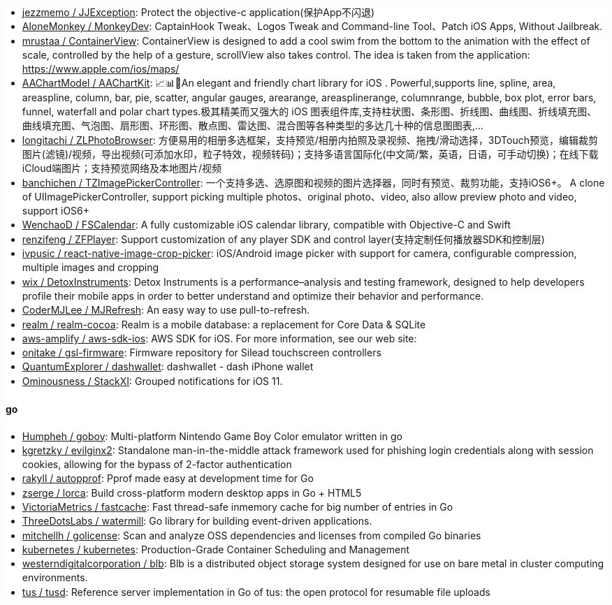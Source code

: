 * [jezzmemo / JJException](https://github.com/jezzmemo/JJException): Protect the objective-c application(保护App不闪退)
* [AloneMonkey / MonkeyDev](https://github.com/AloneMonkey/MonkeyDev): CaptainHook Tweak、Logos Tweak and Command-line Tool、Patch iOS Apps, Without Jailbreak.
* [mrustaa / ContainerView](https://github.com/mrustaa/ContainerView): ContainerView is designed to add a cool swim from the bottom to the animation with the effect of scale, controlled by the help of a gesture, scrollView also takes control. The idea is taken from the application: https://www.apple.com/ios/maps/
* [AAChartModel / AAChartKit](https://github.com/AAChartModel/AAChartKit): 📈📊🚀An elegant and friendly chart library for iOS . Powerful,supports line, spline, area, areaspline, column, bar, pie, scatter, angular gauges, arearange, areasplinerange, columnrange, bubble, box plot, error bars, funnel, waterfall and polar chart types.极其精美而又强大的 iOS 图表组件库,支持柱状图、条形图、折线图、曲线图、折线填充图、曲线填充图、气泡图、扇形图、环形图、散点图、雷达图、混合图等各种类型的多达几十种的信息图图表,…
* [longitachi / ZLPhotoBrowser](https://github.com/longitachi/ZLPhotoBrowser): 方便易用的相册多选框架，支持预览/相册内拍照及录视频、拖拽/滑动选择，3DTouch预览，编辑裁剪图片(滤镜)/视频，导出视频(可添加水印，粒子特效，视频转码)；支持多语言国际化(中文简/繁，英语，日语，可手动切换)；在线下载iCloud端图片；支持预览网络及本地图片/视频
* [banchichen / TZImagePickerController](https://github.com/banchichen/TZImagePickerController): 一个支持多选、选原图和视频的图片选择器，同时有预览、裁剪功能，支持iOS6+。 A clone of UIImagePickerController, support picking multiple photos、original photo、video, also allow preview photo and video, support iOS6+
* [WenchaoD / FSCalendar](https://github.com/WenchaoD/FSCalendar): A fully customizable iOS calendar library, compatible with Objective-C and Swift
* [renzifeng / ZFPlayer](https://github.com/renzifeng/ZFPlayer): Support customization of any player SDK and control layer(支持定制任何播放器SDK和控制层)
* [ivpusic / react-native-image-crop-picker](https://github.com/ivpusic/react-native-image-crop-picker): iOS/Android image picker with support for camera, configurable compression, multiple images and cropping
* [wix / DetoxInstruments](https://github.com/wix/DetoxInstruments): Detox Instruments is a performance–analysis and testing framework, designed to help developers profile their mobile apps in order to better understand and optimize their behavior and performance.
* [CoderMJLee / MJRefresh](https://github.com/CoderMJLee/MJRefresh): An easy way to use pull-to-refresh.
* [realm / realm-cocoa](https://github.com/realm/realm-cocoa): Realm is a mobile database: a replacement for Core Data & SQLite
* [aws-amplify / aws-sdk-ios](https://github.com/aws-amplify/aws-sdk-ios): AWS SDK for iOS. For more information, see our web site:
* [onitake / gsl-firmware](https://github.com/onitake/gsl-firmware): Firmware repository for Silead touchscreen controllers
* [QuantumExplorer / dashwallet](https://github.com/QuantumExplorer/dashwallet): dashwallet - dash iPhone wallet
* [Ominousness / StackXI](https://github.com/Ominousness/StackXI): Grouped notifications for iOS 11.

#### go
* [Humpheh / goboy](https://github.com/Humpheh/goboy): Multi-platform Nintendo Game Boy Color emulator written in go
* [kgretzky / evilginx2](https://github.com/kgretzky/evilginx2): Standalone man-in-the-middle attack framework used for phishing login credentials along with session cookies, allowing for the bypass of 2-factor authentication
* [rakyll / autopprof](https://github.com/rakyll/autopprof): Pprof made easy at development time for Go
* [zserge / lorca](https://github.com/zserge/lorca): Build cross-platform modern desktop apps in Go + HTML5
* [VictoriaMetrics / fastcache](https://github.com/VictoriaMetrics/fastcache): Fast thread-safe inmemory cache for big number of entries in Go
* [ThreeDotsLabs / watermill](https://github.com/ThreeDotsLabs/watermill): Go library for building event-driven applications.
* [mitchellh / golicense](https://github.com/mitchellh/golicense): Scan and analyze OSS dependencies and licenses from compiled Go binaries
* [kubernetes / kubernetes](https://github.com/kubernetes/kubernetes): Production-Grade Container Scheduling and Management
* [westerndigitalcorporation / blb](https://github.com/westerndigitalcorporation/blb): Blb is a distributed object storage system designed for use on bare metal in cluster computing environments.
* [tus / tusd](https://github.com/tus/tusd): Reference server implementation in Go of tus: the open protocol for resumable file uploads